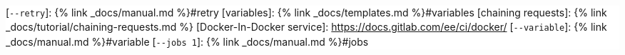 
[`integration/basic.hurl`]: https://github.com/jcamiel/hurl-express-tutorial/raw/main/integration/basic.hurl
[`integration/login.hurl`]: https://github.com/jcamiel/hurl-express-tutorial/raw/main/integration/login.hurl
[`integration/signup.hurl`]: https://github.com/jcamiel/hurl-express-tutorial/raw/main/integration/signup.hurl
[GitHub Actions]: https://github.com/features/actions
[GitLab CI/CD pipelines]: https://docs.gitlab.com/ee/ci/pipelines/
[`bin/integration.sh`]: https://github.com/jcamiel/quiz/blob/master/bin/integration.sh
[GitLab CI/CD here]: https://about.gitlab.com/blog/2022/12/14/how-to-continously-test-web-apps-apis-with-hurl-and-gitlab-ci-cd/
[GitLab CI/CD]: https://about.gitlab.com/why-gitlab/
[this detailed tutorial]: https://about.gitlab.com/blog/2022/12/14/how-to-continously-test-web-apps-apis-with-hurl-and-gitlab-ci-cd/
[`--retry`]: {% link _docs/manual.md %}#retry
[variables]: {% link _docs/templates.md %}#variables
[chaining requests]: {% link _docs/tutorial/chaining-requests.md %}
[Docker-In-Docker service]: https://docs.gitlab.com/ee/ci/docker/
[`--variable`]: {% link _docs/manual.md %}#variable
[`--jobs 1`]: {% link _docs/manual.md %}#jobs
